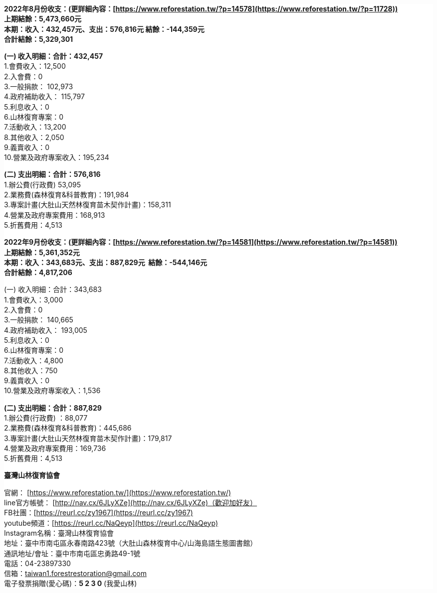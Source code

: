 **2022年8月份收支：(更詳細內容：[https://www.reforestation.tw/?p=14578](https://www.reforestation.tw/?p=11728))**  
**上期結餘：**5,473,660**元  
本期：收入：432,457元、支出：576,816元 結餘：-144,359元  
合計結餘：5,329,301**

**(一) 收入明細：合計：432,457**  
1.會費收入：12,500  
2.入會費：0  
3.一般捐款： 102,973  
4.政府補助收入： 115,797  
5.利息收入：0  
6.山林復育專案：0  
7.活動收入：13,200  
8.其他收入：2,050  
9.義賣收入：0  
10.營業及政府專案收入：195,234

**(二) 支出明細：合計：576,816**  
1.辦公費(行政費) 53,095  
2.業務費(森林復育&科普教育)：191,984  
3.專案計畫(大肚山天然林復育苗木契作計畫)：158,311  
4.營業及政府專案費用：168,913  
5.折舊費用：4,513

**2022年9月份收支：(更詳細內容：[https://www.reforestation.tw/?p=14581](https://www.reforestation.tw/?p=14581))**  
**上期結餘：**5,361,352**元  
**本期：收入：343,683元、支出：887,829元  結餘：-544,146元**  
合計結餘：4,817,206**

(一) 收入明細：合計：343,683  
1.會費收入：3,000  
2.入會費：0  
3.一般捐款： 140,665  
4.政府補助收入： 193,005  
5.利息收入：0  
6.山林復育專案：0  
7.活動收入：4,800  
8.其他收入：750  
9.義賣收入：0  
10.營業及政府專案收入：1,536

****(二) 支出明細：合計：887,829****  
1.辦公費(行政費) ：88,077  
2.業務費(森林復育&科普教育)：445,686  
3.專案計畫(大肚山天然林復育苗木契作計畫)：179,817  
4.營業及政府專案費用：169,736  
5.折舊費用：4,513

**臺灣山林復育協會**

官網： [https://www.reforestation.tw/](https://www.reforestation.tw/)  
line官方帳號： [http://nav.cx/6JLyXZe](http://nav.cx/6JLyXZe)（歡迎加好友）  
FB社團：[https://reurl.cc/zy1967](https://reurl.cc/zy1967)  
youtube頻道：[https://reurl.cc/NaQeyp](https://reurl.cc/NaQeyp)  
Instagram名稱：臺灣山林復育協會   
地址：臺中市南屯區永春南路423號（大肚山森林復育中心/山海島語生態圖書館）  
通訊地址/會址：臺中市南屯區忠勇路49-1號  
電話：04-23897330  
信箱：[taiwan1.forestrestoration@gmail.com](mailto:taiwan1.forestrestoration@gmail.com)  
電子發票捐贈(愛心碼)：**5 2 3 0** (我愛山林)